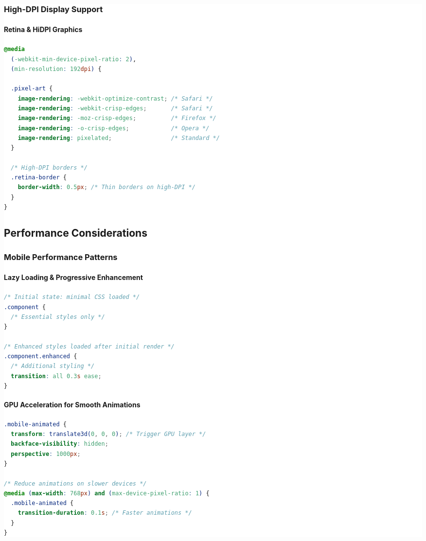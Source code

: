 ### **High-DPI Display Support**

#### **Retina & HiDPI Graphics**
```css
@media 
  (-webkit-min-device-pixel-ratio: 2),
  (min-resolution: 192dpi) {
  
  .pixel-art {
    image-rendering: -webkit-optimize-contrast; /* Safari */
    image-rendering: -webkit-crisp-edges;       /* Safari */
    image-rendering: -moz-crisp-edges;          /* Firefox */
    image-rendering: -o-crisp-edges;            /* Opera */
    image-rendering: pixelated;                 /* Standard */
  }
  
  /* High-DPI borders */
  .retina-border {
    border-width: 0.5px; /* Thin borders on high-DPI */
  }
}
```

## **Performance Considerations**

### **Mobile Performance Patterns**

#### **Lazy Loading & Progressive Enhancement**
```css
/* Initial state: minimal CSS loaded */
.component {
  /* Essential styles only */
}

/* Enhanced styles loaded after initial render */
.component.enhanced {
  /* Additional styling */
  transition: all 0.3s ease;
}
```

#### **GPU Acceleration for Smooth Animations**
```css
.mobile-animated {
  transform: translate3d(0, 0, 0); /* Trigger GPU layer */
  backface-visibility: hidden;
  perspective: 1000px;
}

/* Reduce animations on slower devices */
@media (max-width: 768px) and (max-device-pixel-ratio: 1) {
  .mobile-animated {
    transition-duration: 0.1s; /* Faster animations */
  }
}
```

